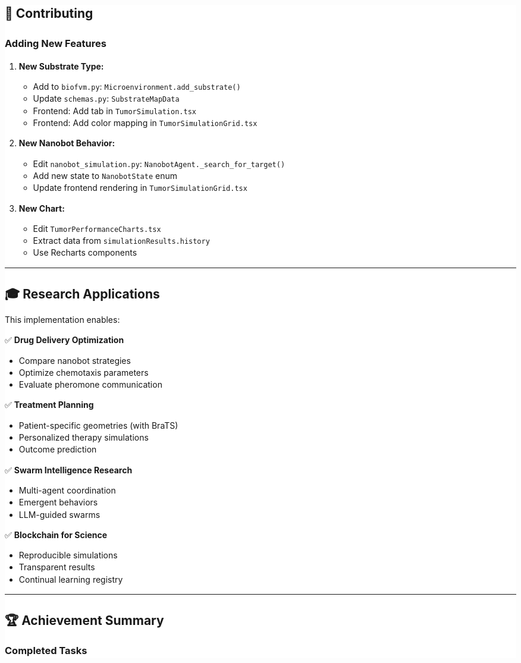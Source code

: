
## 🤝 Contributing

### Adding New Features

1. **New Substrate Type:**
   - Add to `biofvm.py`: `Microenvironment.add_substrate()`
   - Update `schemas.py`: `SubstrateMapData`
   - Frontend: Add tab in `TumorSimulation.tsx`
   - Frontend: Add color mapping in `TumorSimulationGrid.tsx`

2. **New Nanobot Behavior:**
   - Edit `nanobot_simulation.py`: `NanobotAgent._search_for_target()`
   - Add new state to `NanobotState` enum
   - Update frontend rendering in `TumorSimulationGrid.tsx`

3. **New Chart:**
   - Edit `TumorPerformanceCharts.tsx`
   - Extract data from `simulationResults.history`
   - Use Recharts components

---

## 🎓 Research Applications

This implementation enables:

✅ **Drug Delivery Optimization**
- Compare nanobot strategies
- Optimize chemotaxis parameters
- Evaluate pheromone communication

✅ **Treatment Planning**
- Patient-specific geometries (with BraTS)
- Personalized therapy simulations
- Outcome prediction

✅ **Swarm Intelligence Research**
- Multi-agent coordination
- Emergent behaviors
- LLM-guided swarms

✅ **Blockchain for Science**
- Reproducible simulations
- Transparent results
- Continual learning registry

---

## 🏆 Achievement Summary

### Completed Tasks

